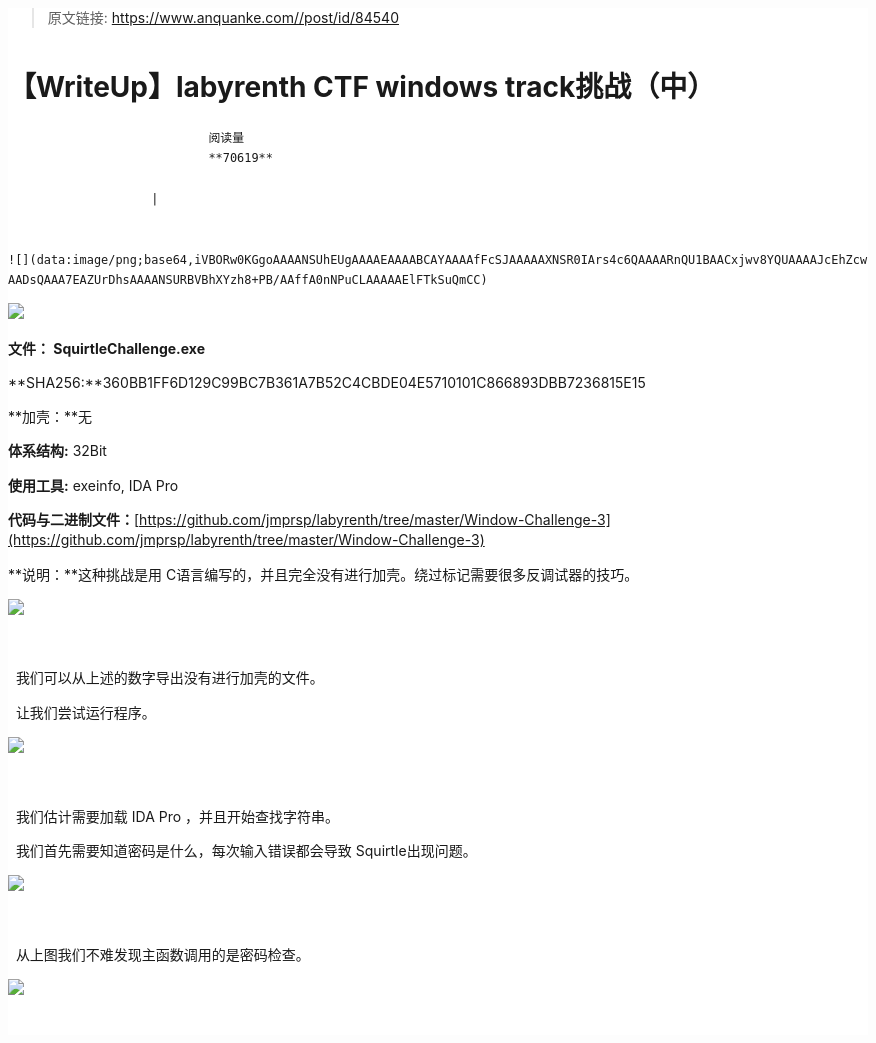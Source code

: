 > 原文链接: https://www.anquanke.com//post/id/84540 


# 【WriteUp】labyrenth CTF windows track挑战（中）


                                阅读量   
                                **70619**
                            
                        |
                        
                                                                                                                                    ![](data:image/png;base64,iVBORw0KGgoAAAANSUhEUgAAAAEAAAABCAYAAAAfFcSJAAAAAXNSR0IArs4c6QAAAARnQU1BAACxjwv8YQUAAAAJcEhZcwAADsQAAA7EAZUrDhsAAAANSURBVBhXYzh8+PB/AAffA0nNPuCLAAAAAElFTkSuQmCC)
                                                                                            



[![](https://p2.ssl.qhimg.com/t0126a05cb6036cec89.jpg)](https://p2.ssl.qhimg.com/t0126a05cb6036cec89.jpg)

**文件： SquirtleChallenge.exe**

**SHA256:**360BB1FF6D129C99BC7B361A7B52C4CBDE04E5710101C866893DBB7236815E15

**加壳：**无

**体系结构:** 32Bit

**使用工具:** exeinfo, IDA Pro

**代码与二进制文件：**[https://github.com/jmprsp/labyrenth/tree/master/Window-Challenge-3](https://github.com/jmprsp/labyrenth/tree/master/Window-Challenge-3)

**说明：**这种挑战是用 C语言编写的，并且完全没有进行加壳。绕过标记需要很多反调试器的技巧。

[![](https://p0.ssl.qhimg.com/t01497994b7506018a9.png)](https://p0.ssl.qhimg.com/t01497994b7506018a9.png)

 

  我们可以从上述的数字导出没有进行加壳的文件。

  让我们尝试运行程序。

[![](https://p1.ssl.qhimg.com/t019a81fc4b2a847a49.png)](https://p1.ssl.qhimg.com/t019a81fc4b2a847a49.png)

 

  我们估计需要加载 IDA Pro ，并且开始查找字符串。

  我们首先需要知道密码是什么，每次输入错误都会导致 Squirtle出现问题。

[![](https://p1.ssl.qhimg.com/t0176bd67066cbeb376.png)](https://p1.ssl.qhimg.com/t0176bd67066cbeb376.png)

 

  从上图我们不难发现主函数调用的是密码检查。

[![](https://p4.ssl.qhimg.com/t01c524b78dd0bcdbc5.png)](https://p4.ssl.qhimg.com/t01c524b78dd0bcdbc5.png)

 